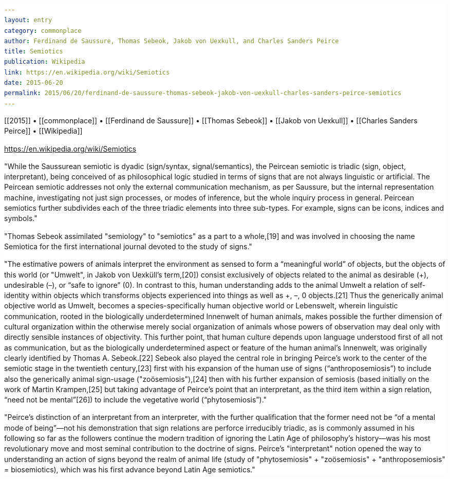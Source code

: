 ```yaml
---
layout: entry
category: commonplace
author: Ferdinand de Saussure, Thomas Sebeok, Jakob von Uexkull, and Charles Sanders Peirce
title: Semiotics
publication: Wikipedia
link: https://en.wikipedia.org/wiki/Semiotics
date: 2015-06-20
permalink: 2015/06/20/ferdinand-de-saussure-thomas-sebeok-jakob-von-uexkull-charles-sanders-peirce-semiotics
---
```


[[2015]] • [[commonplace]] • [[Ferdinand de Saussure]] • [[Thomas Sebeok]] • [[Jakob von Uexkull]] • [[Charles Sanders Peirce]] • [[Wikipedia]] 

https://en.wikipedia.org/wiki/Semiotics

"While the Saussurean semiotic is dyadic (sign/syntax, signal/semantics), the Peircean semiotic is triadic (sign, object, interpretant), being conceived of as philosophical logic studied in terms of signs that are not always linguistic or artificial. The Peircean semiotic addresses not only the external communication mechanism, as per Saussure, but the internal representation machine, investigating not just sign processes, or modes of inference, but the whole inquiry process in general. Peircean semiotics further subdivides each of the three triadic elements into three sub-types. For example, signs can be icons, indices and symbols."
 
"Thomas Sebeok assimilated "semiology" to "semiotics" as a part to a whole,[19] and was involved in choosing the name Semiotica for the first international journal devoted to the study of signs."

"The estimative powers of animals interpret the environment as sensed to form a “meaningful world” of objects, but the objects of this world (or "Umwelt", in Jakob von Uexküll’s term,[20]) consist exclusively of objects related to the animal as desirable (+), undesirable (–), or “safe to ignore” (0). In contrast to this, human understanding adds to the animal Umwelt a relation of self-identity within objects which transforms objects experienced into things as well as +, –, 0 objects.[21] Thus the generically animal objective world as Umwelt, becomes a species-specifically human objective world or Lebenswelt, wherein linguistic communication, rooted in the biologically underdetermined Innenwelt of human animals, makes possible the further dimension of cultural organization within the otherwise merely social organization of animals whose powers of observation may deal only with directly sensible instances of objectivity. This further point, that human culture depends upon language understood first of all not as communication, but as the biologically underdetermined aspect or feature of the human animal’s Innenwelt, was originally clearly identified by Thomas A. Sebeok.[22] Sebeok also played the central role in bringing Peirce’s work to the center of the semiotic stage in the twentieth century,[23] first with his expansion of the human use of signs (“anthroposemiosis”) to include also the generically animal sign-usage ("zoösemiosis"),[24] then with his further expansion of semiosis (based initially on the work of Martin Krampen,[25] but taking advantage of Peirce’s point that an interpretant, as the third item within a sign relation, “need not be mental”[26]) to include the vegetative world (“phytosemiosis”)."

"Peirce’s distinction of an interpretant from an interpreter, with the further qualification that the former need not be “of a mental mode of being”—not his demonstration that sign relations are perforce irreducibly triadic, as is commonly assumed in his following so far as the followers continue the modern tradition of ignoring the Latin Age of philosophy’s history—was his most revolutionary move and most seminal contribution to the doctrine of signs. Peirce’s "interpretant" notion opened the way to understanding an action of signs beyond the realm of animal life (study of "phytosemiosis" + "zoösemiosis" + "anthroposemiosis" = biosemiotics), which was his first advance beyond Latin Age semiotics."
